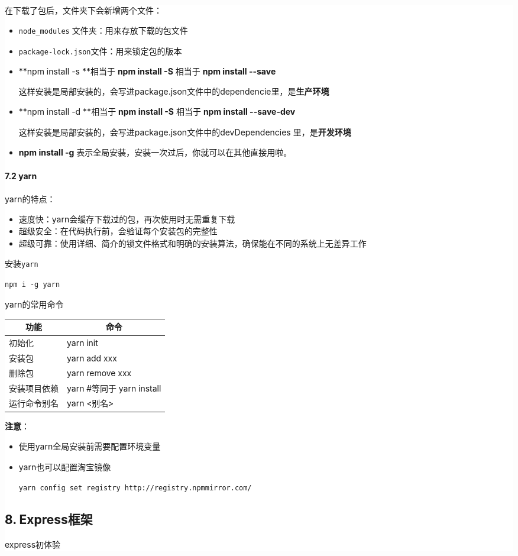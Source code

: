    在下载了包后，文件夹下会新增两个文件：

   - `node_modules` 文件夹：用来存放下载的包文件
   
   - `package-lock.json`文件：用来锁定包的版本
   
     
   

- **npm install   -s **相当于 **npm install -S** 相当于 **npm install --save**

  这样安装是局部安装的，会写进package.json文件中的dependencie里，是**生产环境**

- **npm install   -d **相当于 **npm install -S** 相当于 **npm install --save-dev**

  这样安装是局部安装的，会写进package.json文件中的devDependencies 里，是**开发环境**

- **npm install   -g** 表示全局安装，安装一次过后，你就可以在其他直接用啦。

#### 7.2 yarn

yarn的特点：

- 速度快：yarn会缓存下载过的包，再次使用时无需重复下载
- 超级安全：在代码执行前，会验证每个安装包的完整性
- 超级可靠：使用详细、简介的锁文件格式和明确的安装算法，确保能在不同的系统上无差异工作

安装`yarn`

```shell
npm i -g yarn
```

yarn的常用命令

| 功能         | 命令                       |
| ------------ | -------------------------- |
| 初始化       | yarn init                  |
| 安装包       | yarn add  xxx              |
| 删除包       | yarn remove xxx            |
| 安装项目依赖 | yarn  #等同于 yarn install |
| 运行命令别名 | yarn <别名>                |

**注意**：

- 使用yarn全局安装前需要配置环境变量

- yarn也可以配置淘宝镜像

  ```shell
  yarn config set registry http://registry.npmmirror.com/
  ```


## 8. Express框架

express初体验
